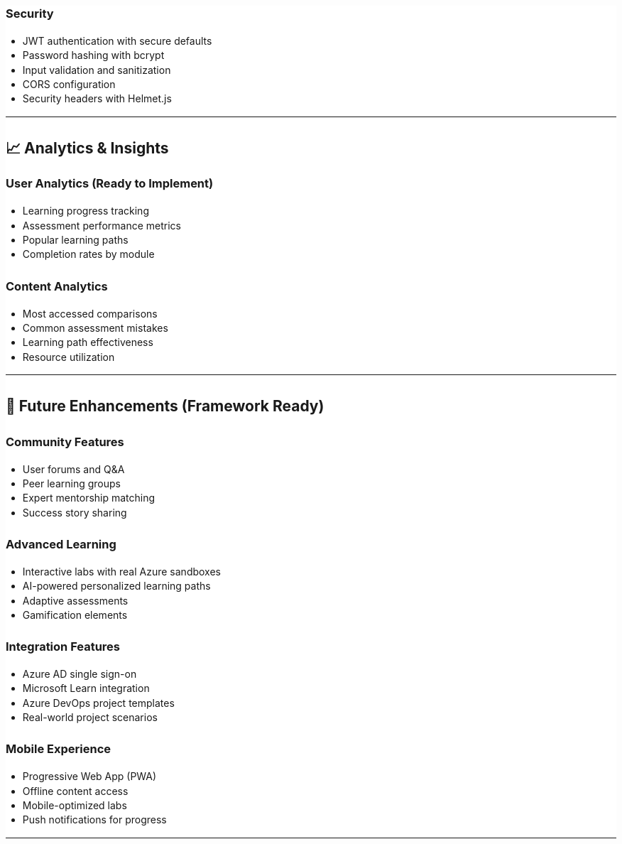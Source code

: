 ### Security
- JWT authentication with secure defaults
- Password hashing with bcrypt
- Input validation and sanitization
- CORS configuration
- Security headers with Helmet.js

---

## 📈 Analytics & Insights

### User Analytics (Ready to Implement)
- Learning progress tracking
- Assessment performance metrics
- Popular learning paths
- Completion rates by module

### Content Analytics
- Most accessed comparisons
- Common assessment mistakes
- Learning path effectiveness
- Resource utilization

---

## 🔮 Future Enhancements (Framework Ready)

### Community Features
- User forums and Q&A
- Peer learning groups
- Expert mentorship matching
- Success story sharing

### Advanced Learning
- Interactive labs with real Azure sandboxes
- AI-powered personalized learning paths
- Adaptive assessments
- Gamification elements

### Integration Features
- Azure AD single sign-on
- Microsoft Learn integration
- Azure DevOps project templates
- Real-world project scenarios

### Mobile Experience
- Progressive Web App (PWA)
- Offline content access
- Mobile-optimized labs
- Push notifications for progress

---